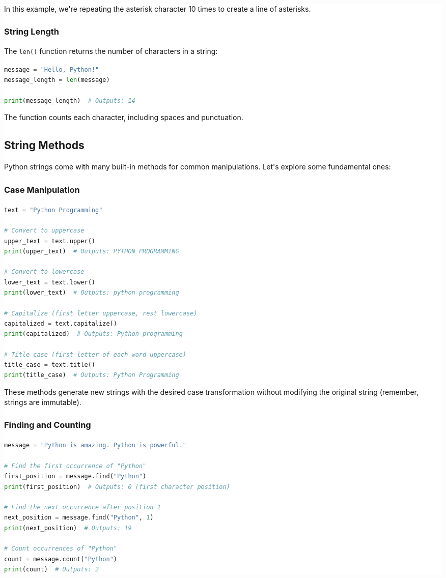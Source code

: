 In this example, we're repeating the asterisk character 10 times to create a line of asterisks.

### String Length

The `len()` function returns the number of characters in a string:

```python
message = "Hello, Python!"
message_length = len(message)

print(message_length)  # Outputs: 14
```

The function counts each character, including spaces and punctuation.

## String Methods

Python strings come with many built-in methods for common manipulations. Let's explore some fundamental ones:

### Case Manipulation

```python
text = "Python Programming"

# Convert to uppercase
upper_text = text.upper()
print(upper_text)  # Outputs: PYTHON PROGRAMMING

# Convert to lowercase
lower_text = text.lower()
print(lower_text)  # Outputs: python programming

# Capitalize (first letter uppercase, rest lowercase)
capitalized = text.capitalize()
print(capitalized)  # Outputs: Python programming

# Title case (first letter of each word uppercase)
title_case = text.title()
print(title_case)  # Outputs: Python Programming
```

These methods generate new strings with the desired case transformation without modifying the original string (remember, strings are immutable).

### Finding and Counting

```python
message = "Python is amazing. Python is powerful."

# Find the first occurrence of "Python"
first_position = message.find("Python")
print(first_position)  # Outputs: 0 (first character position)

# Find the next occurrence after position 1
next_position = message.find("Python", 1)
print(next_position)  # Outputs: 19

# Count occurrences of "Python"
count = message.count("Python")
print(count)  # Outputs: 2
```
